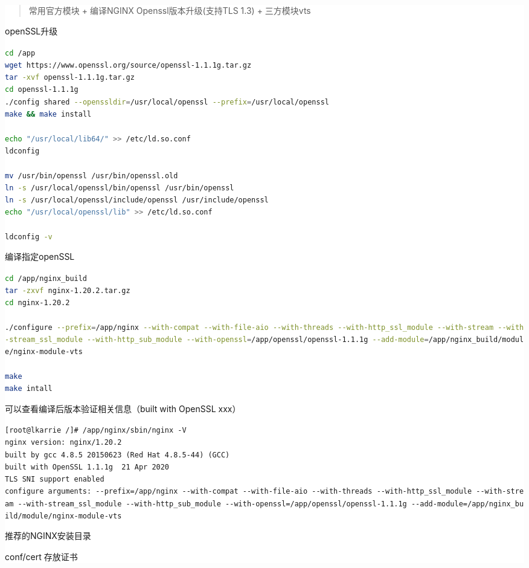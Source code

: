 

> 常用官方模块 + 编译NGINX Openssl版本升级(支持TLS 1.3) + 三方模块vts

openSSL升级

```bash
cd /app
wget https://www.openssl.org/source/openssl-1.1.1g.tar.gz
tar -xvf openssl-1.1.1g.tar.gz
cd openssl-1.1.1g
./config shared --openssldir=/usr/local/openssl --prefix=/usr/local/openssl
make && make install

echo "/usr/local/lib64/" >> /etc/ld.so.conf
ldconfig

mv /usr/bin/openssl /usr/bin/openssl.old
ln -s /usr/local/openssl/bin/openssl /usr/bin/openssl
ln -s /usr/local/openssl/include/openssl /usr/include/openssl
echo "/usr/local/openssl/lib" >> /etc/ld.so.conf

ldconfig -v
```

编译指定openSSL

```bash
cd /app/nginx_build
tar -zxvf nginx-1.20.2.tar.gz
cd nginx-1.20.2

./configure --prefix=/app/nginx --with-compat --with-file-aio --with-threads --with-http_ssl_module --with-stream --with-stream_ssl_module --with-http_sub_module --with-openssl=/app/openssl/openssl-1.1.1g --add-module=/app/nginx_build/module/nginx-module-vts

make
make intall
```

可以查看编译后版本验证相关信息（built with OpenSSL xxx）

```terminal
[root@lkarrie /]# /app/nginx/sbin/nginx -V
nginx version: nginx/1.20.2
built by gcc 4.8.5 20150623 (Red Hat 4.8.5-44) (GCC) 
built with OpenSSL 1.1.1g  21 Apr 2020
TLS SNI support enabled
configure arguments: --prefix=/app/nginx --with-compat --with-file-aio --with-threads --with-http_ssl_module --with-stream --with-stream_ssl_module --with-http_sub_module --with-openssl=/app/openssl/openssl-1.1.1g --add-module=/app/nginx_build/module/nginx-module-vts
```



推荐的NGINX安装目录

conf/cert 存放证书
